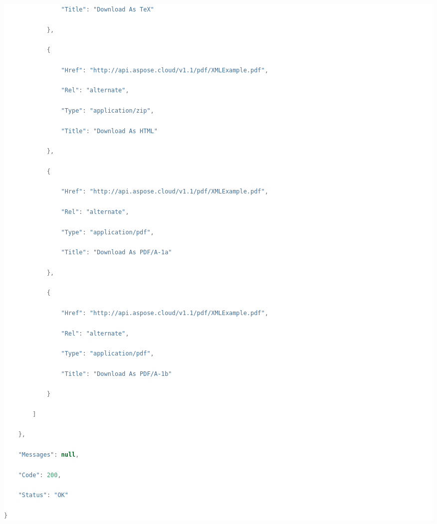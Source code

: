 ```java
                "Title": "Download As TeX"

            },

            {

                "Href": "http://api.aspose.cloud/v1.1/pdf/XMLExample.pdf",

                "Rel": "alternate",

                "Type": "application/zip",

                "Title": "Download As HTML"

            },

            {

                "Href": "http://api.aspose.cloud/v1.1/pdf/XMLExample.pdf",

                "Rel": "alternate",

                "Type": "application/pdf",

                "Title": "Download As PDF/A-1a"

            },

            {

                "Href": "http://api.aspose.cloud/v1.1/pdf/XMLExample.pdf",

                "Rel": "alternate",

                "Type": "application/pdf",

                "Title": "Download As PDF/A-1b"

            }

        ]

    },

    "Messages": null,

    "Code": 200,

    "Status": "OK"

}

```
